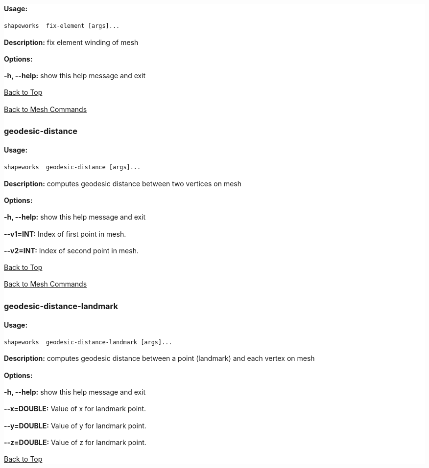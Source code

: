 
**Usage:**

```
shapeworks  fix-element [args]...
```  


**Description:** fix element winding of mesh  


**Options:**

**-h, --help:** show this help message and exit  
  
<a href="#top">Back to Top</a>
  
[Back to Mesh Commands](#mesh-commands)
### geodesic-distance


**Usage:**

```
shapeworks  geodesic-distance [args]...
```  


**Description:** computes geodesic distance between two vertices on mesh  


**Options:**

**-h, --help:** show this help message and exit

**--v1=INT:** Index of first point in mesh.

**--v2=INT:** Index of second point in mesh.  
  
<a href="#top">Back to Top</a>
  
[Back to Mesh Commands](#mesh-commands)
### geodesic-distance-landmark


**Usage:**

```
shapeworks  geodesic-distance-landmark [args]...
```  


**Description:** computes geodesic distance between a point (landmark) and each vertex on mesh  


**Options:**

**-h, --help:** show this help message and exit

**--x=DOUBLE:** Value of x for landmark point.

**--y=DOUBLE:** Value of y for landmark point.

**--z=DOUBLE:** Value of z for landmark point.  
  
<a href="#top">Back to Top</a>
  